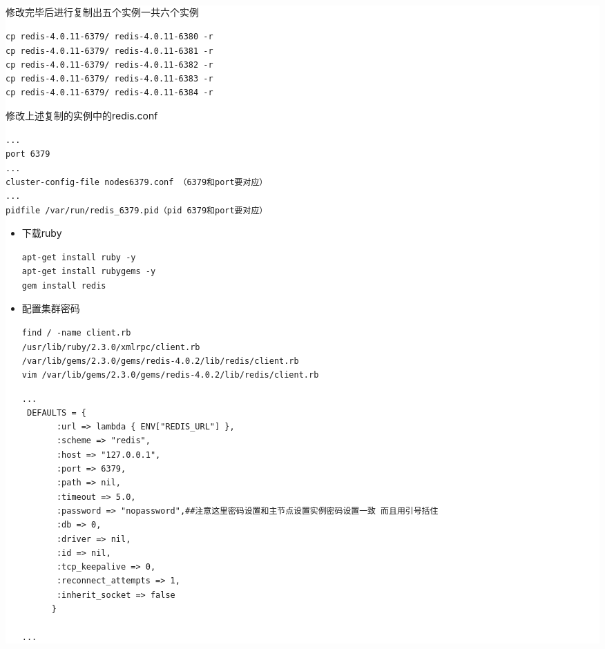   修改完毕后进行复制出五个实例一共六个实例

  ```
  cp redis-4.0.11-6379/ redis-4.0.11-6380 -r 
  cp redis-4.0.11-6379/ redis-4.0.11-6381 -r 
  cp redis-4.0.11-6379/ redis-4.0.11-6382 -r 
  cp redis-4.0.11-6379/ redis-4.0.11-6383 -r 
  cp redis-4.0.11-6379/ redis-4.0.11-6384 -r 
  ```

  修改上述复制的实例中的redis.conf

  ```
  ...
  port 6379
  ...
  cluster-config-file nodes6379.conf （6379和port要对应）
  ...
  pidfile /var/run/redis_6379.pid（pid 6379和port要对应）
  ```

* 下载ruby

  ```
  apt-get install ruby -y
  apt-get install rubygems -y
  gem install redis
  ```

* 配置集群密码

  ```
  find / -name client.rb
  /usr/lib/ruby/2.3.0/xmlrpc/client.rb
  /var/lib/gems/2.3.0/gems/redis-4.0.2/lib/redis/client.rb
  vim /var/lib/gems/2.3.0/gems/redis-4.0.2/lib/redis/client.rb
  ```

  ```
  ...
   DEFAULTS = {
         :url => lambda { ENV["REDIS_URL"] },
         :scheme => "redis",
         :host => "127.0.0.1",
         :port => 6379,
         :path => nil,
         :timeout => 5.0,
         :password => "nopassword",##注意这里密码设置和主节点设置实例密码设置一致 而且用引号括住
         :db => 0,
         :driver => nil,
         :id => nil,
         :tcp_keepalive => 0,
         :reconnect_attempts => 1,
         :inherit_socket => false
        }
  
  ...
  ```
